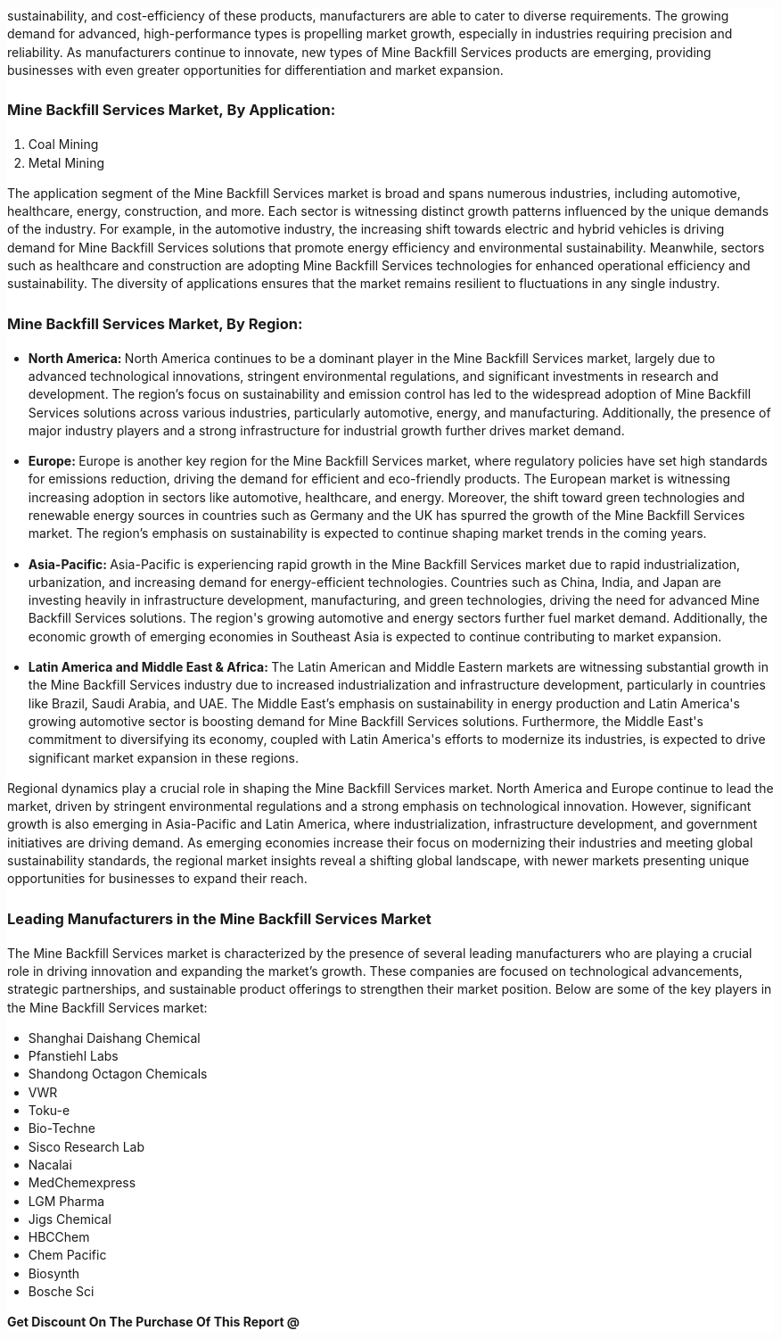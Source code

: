 sustainability, and cost-efficiency of these products, manufacturers are able to cater to diverse requirements. The growing demand for advanced, high-performance types is propelling market growth, especially in industries requiring precision and reliability. As manufacturers continue to innovate, new types of Mine Backfill Services products are emerging, providing businesses with even greater opportunities for differentiation and market expansion.</p><h3>Mine Backfill Services Market,&nbsp;By Application:</h3><ol><li>Coal Mining<li> Metal Mining</li></ol><p>The application segment of the Mine Backfill Services market is broad and spans numerous industries, including automotive, healthcare, energy, construction, and more. Each sector is witnessing distinct growth patterns influenced by the unique demands of the industry. For example, in the automotive industry, the increasing shift towards electric and hybrid vehicles is driving demand for Mine Backfill Services solutions that promote energy efficiency and environmental sustainability. Meanwhile, sectors such as healthcare and construction are adopting Mine Backfill Services technologies for enhanced operational efficiency and sustainability. The diversity of applications ensures that the market remains resilient to fluctuations in any single industry.</p><h3>Mine Backfill Services Market, By Region:</h3><ul><li><p><strong>North America:&nbsp;</strong>North America continues to be a dominant player in the Mine Backfill Services market, largely due to advanced technological innovations, stringent environmental regulations, and significant investments in research and development. The region&rsquo;s focus on sustainability and emission control has led to the widespread adoption of Mine Backfill Services solutions across various industries, particularly automotive, energy, and manufacturing. Additionally, the presence of major industry players and a strong infrastructure for industrial growth further drives market demand.</p></li><li><p><strong><strong>Europe:&nbsp;</strong></strong>Europe is another key region for the Mine Backfill Services market, where regulatory policies have set high standards for emissions reduction, driving the demand for efficient and eco-friendly products. The European market is witnessing increasing adoption in sectors like automotive, healthcare, and energy. Moreover, the shift toward green technologies and renewable energy sources in countries such as Germany and the UK has spurred the growth of the Mine Backfill Services market. The region&rsquo;s emphasis on sustainability is expected to continue shaping market trends in the coming years.</p></li><li><p><strong><strong>Asia-Pacific:&nbsp;</strong></strong>Asia-Pacific is experiencing rapid growth in the Mine Backfill Services market due to rapid industrialization, urbanization, and increasing demand for energy-efficient technologies. Countries such as China, India, and Japan are investing heavily in infrastructure development, manufacturing, and green technologies, driving the need for advanced Mine Backfill Services solutions. The region's growing automotive and energy sectors further fuel market demand. Additionally, the economic growth of emerging economies in Southeast Asia is expected to continue contributing to market expansion.</p></li><li><p><strong><strong>Latin America and Middle East &amp; Africa:&nbsp;</strong></strong>The Latin American and Middle Eastern markets are witnessing substantial growth in the Mine Backfill Services industry due to increased industrialization and infrastructure development, particularly in countries like Brazil, Saudi Arabia, and UAE. The Middle East&rsquo;s emphasis on sustainability in energy production and Latin America's growing automotive sector is boosting demand for Mine Backfill Services solutions. Furthermore, the Middle East's commitment to diversifying its economy, coupled with Latin America's efforts to modernize its industries, is expected to drive significant market expansion in these regions.</p></li></ul><p>Regional dynamics play a crucial role in shaping the Mine Backfill Services market. North America and Europe continue to lead the market, driven by stringent environmental regulations and a strong emphasis on technological innovation. However, significant growth is also emerging in Asia-Pacific and Latin America, where industrialization, infrastructure development, and government initiatives are driving demand. As emerging economies increase their focus on modernizing their industries and meeting global sustainability standards, the regional market insights reveal a shifting global landscape, with newer markets presenting unique opportunities for businesses to expand their reach.</p><h3><strong>Leading Manufacturers in the Mine Backfill Services Market</strong></h3><p>The Mine Backfill Services market is characterized by the presence of several leading manufacturers who are playing a crucial role in driving innovation and expanding the market&rsquo;s growth. These companies are focused on technological advancements, strategic partnerships, and sustainable product offerings to strengthen their market position. Below are some of the key players in the Mine Backfill Services market:</p></div><div class="article-main__content" data-test-id="publishing-text-block"><ul><li><span class="">Shanghai Daishang Chemical<li> Pfanstiehl Labs<li> Shandong Octagon Chemicals<li> VWR<li> Toku-e<li> Bio-Techne<li> Sisco Research Lab<li> Nacalai<li> MedChemexpress<li> LGM Pharma<li> Jigs Chemical<li> HBCChem<li> Chem Pacific<li> Biosynth<li> Bosche Sci</span></li></ul></div><div class="article-main__content" data-test-id="publishing-text-block"><p><span class="font-[700]"><strong>Get Discount On The Purchase Of This Report @</strong>